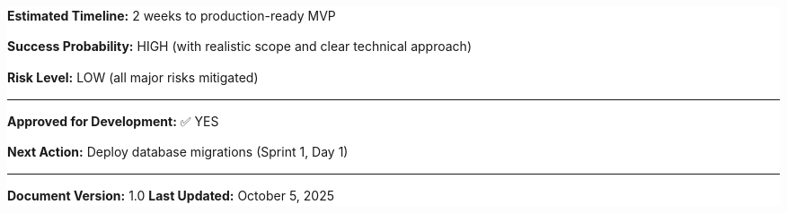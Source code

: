 **Estimated Timeline:** 2 weeks to production-ready MVP

**Success Probability:** HIGH (with realistic scope and clear technical approach)

**Risk Level:** LOW (all major risks mitigated)

---

**Approved for Development:** ✅ YES

**Next Action:** Deploy database migrations (Sprint 1, Day 1)

---

**Document Version:** 1.0
**Last Updated:** October 5, 2025
